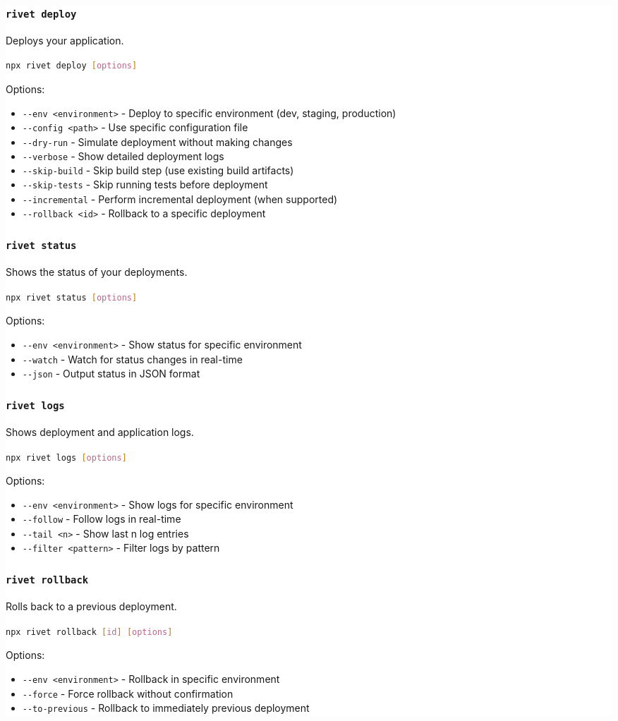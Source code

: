 ### `rivet deploy`

Deploys your application.

```bash
npx rivet deploy [options]
```

Options:
- `--env <environment>` - Deploy to specific environment (dev, staging, production)
- `--config <path>` - Use specific configuration file
- `--dry-run` - Simulate deployment without making changes
- `--verbose` - Show detailed deployment logs
- `--skip-build` - Skip build step (use existing build artifacts)
- `--skip-tests` - Skip running tests before deployment
- `--incremental` - Perform incremental deployment (when supported)
- `--rollback <id>` - Rollback to a specific deployment

### `rivet status`

Shows the status of your deployments.

```bash
npx rivet status [options]
```

Options:
- `--env <environment>` - Show status for specific environment
- `--watch` - Watch for status changes in real-time
- `--json` - Output status in JSON format

### `rivet logs`

Shows deployment and application logs.

```bash
npx rivet logs [options]
```

Options:
- `--env <environment>` - Show logs for specific environment
- `--follow` - Follow logs in real-time
- `--tail <n>` - Show last n log entries
- `--filter <pattern>` - Filter logs by pattern

### `rivet rollback`

Rolls back to a previous deployment.

```bash
npx rivet rollback [id] [options]
```

Options:
- `--env <environment>` - Rollback in specific environment
- `--force` - Force rollback without confirmation
- `--to-previous` - Rollback to immediately previous deployment
